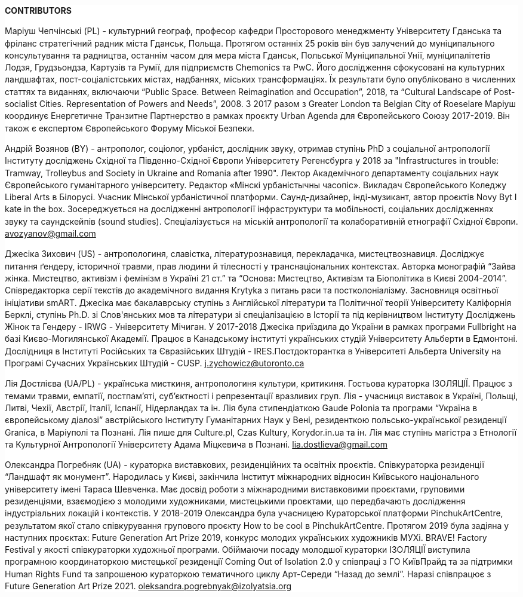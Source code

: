 **CONTRIBUTORS**

Маріуш Чепчінські (PL) - культурний географ, професор кафедри Просторового менеджменту Університету Гданська та фріланс стратегічний радник міста Гданськ, Польща. Протягом останніх 25 років він був залучений до муніципального консультування та радництва, останнім часом для мера міста Гданськ, Польської Муніципальної Унії, муніципалітетів Лодзя, Грудзьондза, Картузів та Румії, для підприємств Chemonics та PwC. Його дослідження сфокусовані на культурних ландшафтах, пост-соціалістських містах, надбаннях, міських трансформаціях. Їх результати було опубліковано в численних статтях та виданнях, включаючи “Public Space. Between Reimagination and Occupation”, 2018, та “Cultural Landscape of Post-socialist Cities. Representation of Powers and Needs”, 2008. З 2017 разом з Greater London та Belgian City of Roeselare Маріуш координує Енергетичне Транзитне Партнерство в рамках проєкту Urban Agenda для Європейського Союзу 2017-2019. Він також є експертом Європейського Форуму Міської Безпеки.


Андрій Возянов (BY) - антрополог, соціолог, урбаніст, дослідник звуку, отримав ступінь  PhD з соціальної антропології Інституту досліджень Східної та Південно-Східної Європи Університету Регенсбурга у 2018 за "Infrastructures in trouble: Tramway, Trolleybus and Society in Ukraine and Romania after 1990". Лектор Академічного департаменту соціальних наук Європейського гуманітарного університету. Редактор «Мiнскі урбаністычны часопic». Викладач Європейського Коледжу Liberal Arts в Білорусі. Учасник Мінської урбаністичної платформи. Саунд-дизайнер, інді-музикант, автор проєктів Novy Byt I kate in the box. Зосереджується на дослідженні антропології інфраструктури та мобільності, соціальних дослідженнях звуку та саундскейпів (sound studies). Спеціалізується на міській антропології та колаборативній етнографії Східної Європи. avozyanov@gmail.com


Джесіка Зихович (US) - антропологиня, славістка, літературознавиця, перекладачка, мистецтвознавиця. Досліджує питання ґендеру, історичної травми, прав людини й тілесності у транснаціональних контекстах. Авторка монографій “Зайва жінка. Мистецтво, активізм і фемінізм в Україні 21 ст.” та “Основа: Мистецтво, Активізм та Біополітика в Києві 2004-2014”. Співредакторка серії текстів до академічного видання Krytyka з питань раси та постколоніалізму.  Засновниця освітньої ініціативи smART. Джесіка має бакалаврську ступінь з Англійської літератури та Політичної теорії Університету Каліфорнія Берклі, ступінь Ph.D. зі Слов'янських мов та літератури зі спеціалізацією в Історії та під керівництвом Інституту Досліджень Жінок та Гендеру - IRWG - Університету Мічиган. У 2017-2018 Джесіка приїздила до України в рамках програми Fullbright на базі Києво-Могилянської Академії. Працює в Канадському інституті українських студій Університету Альберти в Едмонтоні. Дослідниця в Інституті Російських та Євразійських Штудій - IRES.Постдокторантка в Університеті Альберта University на Програмі Сучасних Українських Штудій - CUSP. j.zychowicz@utoronto.ca


Лія Достлієва (UA/PL) - українська мисткиня, антропологиня культури, критикиня.  Гостьова кураторка ІЗОЛЯЦІЇ. Працює з темами травми, емпатії, постпам’яті, суб’єктності і репрезентації вразливих груп. Лія - учасниця виставок в Україні, Польщі, Литві, Чехії, Австрії, Італії, Іспанії, Нідерландах та ін. Лія була стипендіаткою Gaude Polonia та програми “Україна в європейському діалозі” австрійського Інституту Гуманітарних Наук у Вені, резиденткою польсько-української резиденції Granica, в Маріуполі та Познані. Лія пише для Culture.pl, Czas Kultury, Korydor.in.ua та ін. Лія має ступінь магістра з Етнології та Культурної Антропології Університету Адама Міцкевича в Познані.
lia.dostlieva@gmail.com


Олександра Погребняк (UA) - кураторка виставкових, резиденційних та освітніх проєктів. Співкураторка резиденції “Ландшафт як монумент”. Народилась у Києві, закінчила Інститут міжнародних відносин Київського національного університету імені Тараса Шевченка. Має досвід роботи з міжнародними виставковими проєктами, груповими резиденціями, взаємодією з молодими художниками, мистецькими проєктами, що передбачають дослідження індустріальних локацій і контекстів. У 2018-2019 Олександра була учасницею Кураторської платформи PinchukArtCentre, результатом якої стало співкурування групового проєкту How to be cool в PinchukArtCentre. Протягом 2019 була задіяна у наступних проєктах: Future Generation Art Prize 2019, конкурс молодих українських художників МУХі. BRAVE! Factory Festival у якості співкураторки художньої програми. Обіймаючи посаду молодшої кураторки ІЗОЛЯЦІЇ виступила програмною координаторкою мистецької резиденції Coming Out of Isolation 2.0 у співпраці з ГО КиївПрайд та за підтримки Human Rights Fund та запрошеною кураторкою тематичного циклу Арт-Середи “Назад до землі”. Наразі співпрацює з Future Generation Art Prize 2021. oleksandra.pogrebnyak@izolyatsia.org
